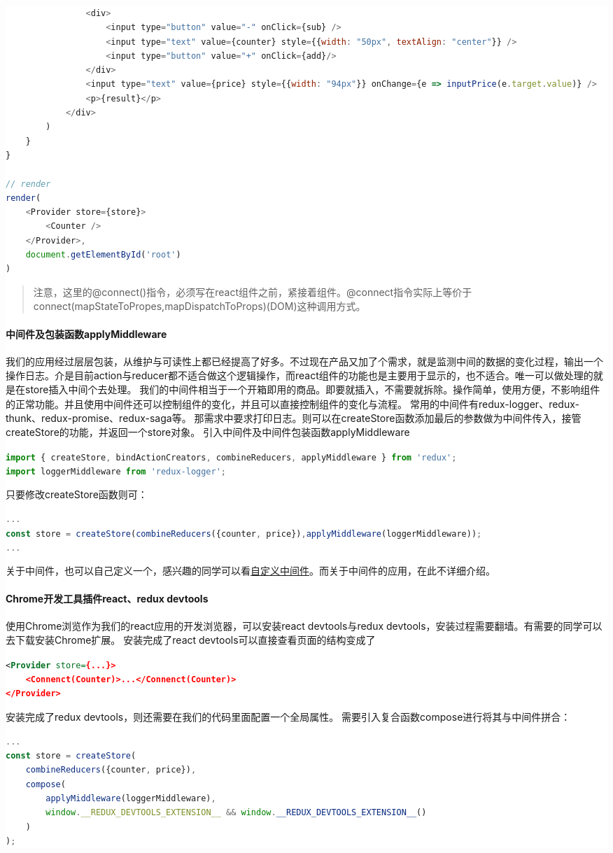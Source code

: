 ```javascript
                <div>
                    <input type="button" value="-" onClick={sub} />
                    <input type="text" value={counter} style={{width: "50px", textAlign: "center"}} />
                    <input type="button" value="+" onClick={add}/>
                </div>
                <input type="text" value={price} style={{width: "94px"}} onChange={e => inputPrice(e.target.value)} />
                <p>{result}</p>
            </div>
        )
    }
}

// render
render(
    <Provider store={store}>
        <Counter />
    </Provider>,
    document.getElementById('root')
)
```
> 注意，这里的@connect()指令，必须写在react组件之前，紧接着组件。@connect指令实际上等价于connect(mapStateToPropes,mapDispatchToProps)(DOM)这种调用方式。

#### 中间件及包装函数applyMiddleware
我们的应用经过层层包装，从维护与可读性上都已经提高了好多。不过现在产品又加了个需求，就是监测中间的数据的变化过程，输出一个操作日志。介是目前action与reducer都不适合做这个逻辑操作，而react组件的功能也是主要用于显示的，也不适合。唯一可以做处理的就是在store插入中间个去处理。
我们的中间件相当于一个开箱即用的商品。即要就插入，不需要就拆除。操作简单，使用方便，不影响组件的正常功能。并且使用中间件还可以控制组件的变化，并且可以直接控制组件的变化与流程。
常用的中间件有redux-logger、redux-thunk、redux-promise、redux-saga等。
那需求中要求打印日志。则可以在createStore函数添加最后的参数做为中间件传入，接管createStore的功能，并返回一个store对象。
引入中间件及中间件包装函数applyMiddleware
```javascript
import { createStore, bindActionCreators, combineReducers, applyMiddleware } from 'redux';
import loggerMiddleware from 'redux-logger';
```
只要修改createStore函数则可：
```javascript
...
const store = createStore(combineReducers({counter, price}),applyMiddleware(loggerMiddleware));
...
```
关于中间件，也可以自己定义一个，感兴趣的同学可以看[自定义中间件](http://www.redux.org.cn/docs/api/applyMiddleware.html)。而关于中间件的应用，在此不详细介绍。

#### Chrome开发工具插件react、redux devtools
使用Chrome浏览作为我们的react应用的开发浏览器，可以安装react devtools与redux devtools，安装过程需要翻墙。有需要的同学可以去下载安装Chrome扩展。
安装完成了react devtools可以直接查看页面的结构变成了
```xml
<Provider store={...}>
    <Connenct(Counter)>...</Connenct(Counter)>
</Provider>
```
安装完成了redux devtools，则还需要在我们的代码里面配置一个全局属性。
需要引入复合函数compose进行将其与中间件拼合：
```javascript
...
const store = createStore(
    combineReducers({counter, price}),
    compose(
        applyMiddleware(loggerMiddleware),
        window.__REDUX_DEVTOOLS_EXTENSION__ && window.__REDUX_DEVTOOLS_EXTENSION__()
    )
);
```